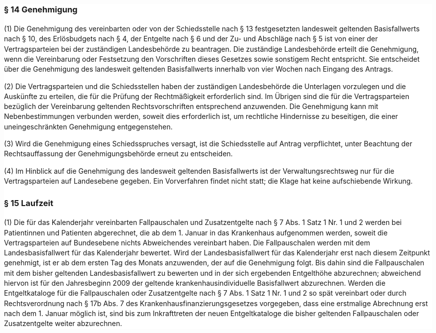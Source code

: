
### § 14 Genehmigung

(1) Die Genehmigung des vereinbarten oder von der Schiedsstelle nach §
13 festgesetzten landesweit geltenden Basisfallwerts nach § 10, des
Erlösbudgets nach § 4, der Entgelte nach § 6 und der Zu- und Abschläge
nach § 5 ist von einer der Vertragsparteien bei der zuständigen
Landesbehörde zu beantragen. Die zuständige Landesbehörde erteilt die
Genehmigung, wenn die Vereinbarung oder Festsetzung den Vorschriften
dieses Gesetzes sowie sonstigem Recht entspricht. Sie entscheidet über
die Genehmigung des landesweit geltenden Basisfallwerts innerhalb von
vier Wochen nach Eingang des Antrags.

(2) Die Vertragsparteien und die Schiedsstellen haben der zuständigen
Landesbehörde die Unterlagen vorzulegen und die Auskünfte zu erteilen,
die für die Prüfung der Rechtmäßigkeit erforderlich sind. Im Übrigen
sind die für die Vertragsparteien bezüglich der Vereinbarung geltenden
Rechtsvorschriften entsprechend anzuwenden. Die Genehmigung kann mit
Nebenbestimmungen verbunden werden, soweit dies erforderlich ist, um
rechtliche Hindernisse zu beseitigen, die einer uneingeschränkten
Genehmigung entgegenstehen.

(3) Wird die Genehmigung eines Schiedsspruches versagt, ist die
Schiedsstelle auf Antrag verpflichtet, unter Beachtung der
Rechtsauffassung der Genehmigungsbehörde erneut zu entscheiden.

(4) Im Hinblick auf die Genehmigung des landesweit geltenden
Basisfallwerts ist der Verwaltungsrechtsweg nur für die
Vertragsparteien auf Landesebene gegeben. Ein Vorverfahren findet
nicht statt; die Klage hat keine aufschiebende Wirkung.


### § 15 Laufzeit

(1) Die für das Kalenderjahr vereinbarten Fallpauschalen und
Zusatzentgelte nach § 7 Abs. 1 Satz 1 Nr. 1 und 2 werden bei
Patientinnen und Patienten abgerechnet, die ab dem 1. Januar in das
Krankenhaus aufgenommen werden, soweit die Vertragsparteien auf
Bundesebene nichts Abweichendes vereinbart haben. Die Fallpauschalen
werden mit dem Landesbasisfallwert für das Kalenderjahr bewertet. Wird
der Landesbasisfallwert für das Kalenderjahr erst nach diesem
Zeitpunkt genehmigt, ist er ab dem ersten Tag des Monats anzuwenden,
der auf die Genehmigung folgt. Bis dahin sind die Fallpauschalen mit
dem bisher geltenden Landesbasisfallwert zu bewerten und in der sich
ergebenden Entgelthöhe abzurechnen; abweichend hiervon ist für den
Jahresbeginn 2009 der geltende krankenhausindividuelle Basisfallwert
abzurechnen. Werden die Entgeltkataloge für die Fallpauschalen oder
Zusatzentgelte nach § 7 Abs. 1 Satz 1 Nr. 1 und 2 so spät vereinbart
oder durch Rechtsverordnung nach § 17b Abs. 7 des
Krankenhausfinanzierungsgesetzes vorgegeben, dass eine erstmalige
Abrechnung erst nach dem 1. Januar möglich ist, sind bis zum
Inkrafttreten der neuen Entgeltkataloge die bisher geltenden
Fallpauschalen oder Zusatzentgelte weiter abzurechnen.
